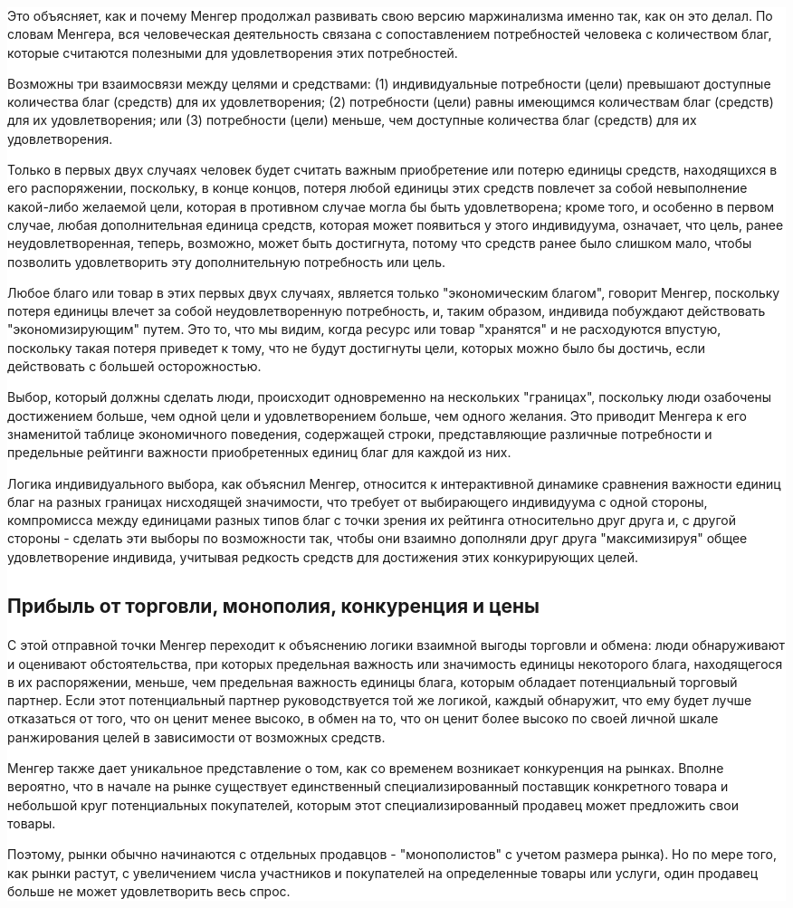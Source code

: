 Это объясняет, как и почему Менгер продолжал развивать свою версию маржинализма именно так, как он это делал. По словам Менгера, вся человеческая деятельность связана с сопоставлением потребностей человека с количеством благ, которые считаются полезными для удовлетворения этих потребностей.

Возможны три взаимосвязи между целями и средствами: (1) индивидуальные потребности (цели) превышают доступные количества благ (средств) для их удовлетворения; (2) потребности (цели) равны имеющимся количествам благ (средств) для их удовлетворения; или (3) потребности (цели) меньше, чем доступные количества благ (средств) для их удовлетворения.

Только в первых двух случаях человек будет считать важным приобретение или потерю единицы средств, находящихся в его распоряжении, поскольку, в конце концов, потеря любой единицы этих средств повлечет за собой невыполнение какой-либо желаемой цели, которая в противном случае могла бы быть удовлетворена; кроме того, и особенно в первом случае, любая дополнительная единица средств, которая может появиться у этого индивидуума, означает, что цель, ранее неудовлетворенная, теперь, возможно, может быть достигнута, потому что средств ранее было слишком мало, чтобы позволить удовлетворить эту дополнительную потребность или цель.

Любое благо или товар в этих первых двух случаях, является только "экономическим благом", говорит Менгер,  поскольку потеря единицы влечет за собой неудовлетворенную потребность, и, таким образом, индивида побуждают действовать "экономизирующим" путем. Это то, что мы видим, когда ресурс или товар "хранятся" и не расходуются впустую, поскольку такая потеря приведет к тому, что не будут достигнуты цели, которых можно было бы достичь, если действовать с большей осторожностью.

Выбор, который должны сделать люди, происходит одновременно на нескольких "границах", поскольку люди озабочены достижением больше, чем одной цели и удовлетворением больше, чем одного желания. Это приводит Менгера к его знаменитой таблице экономичного поведения, содержащей строки, представляющие различные потребности и предельные рейтинги важности приобретенных единиц благ для каждой из них.

Логика индивидуального выбора, как объяснил Менгер, относится к интерактивной динамике сравнения важности единиц благ на разных границах нисходящей значимости, что требует от выбирающего индивидуума с одной стороны, компромисса между единицами разных типов благ с точки зрения их рейтинга относительно друг друга и, с другой стороны - сделать эти выборы по возможности так, чтобы они взаимно дополняли друг друга "максимизируя" общее удовлетворение индивида, учитывая редкость средств для достижения этих конкурирующих целей.

## Прибыль от торговли, монополия, конкуренция и цены

С этой отправной точки Менгер переходит к объяснению логики взаимной выгоды торговли и обмена: люди обнаруживают и оценивают обстоятельства, при которых предельная важность или значимость единицы некоторого блага, находящегося в их распоряжении, меньше, чем предельная важность единицы блага, которым обладает потенциальный торговый партнер. Если этот потенциальный партнер руководствуется той же логикой, каждый обнаружит, что ему будет лучше отказаться от того, что он ценит менее высоко, в обмен на то, что он ценит более высоко по своей личной шкале ранжирования целей в зависимости от возможных средств.

Менгер также дает уникальное представление о том, как со временем возникает конкуренция на рынках. Вполне вероятно, что в начале на рынке существует единственный специализированный поставщик конкретного товара и небольшой круг потенциальных покупателей, которым этот специализированный продавец может предложить свои товары.

Поэтому, рынки обычно начинаются с отдельных продавцов - "монополистов" с учетом размера рынка). Но по мере того, как рынки растут, с увеличением числа участников и покупателей на определенные товары или услуги, один продавец больше не может удовлетворить весь спрос.
